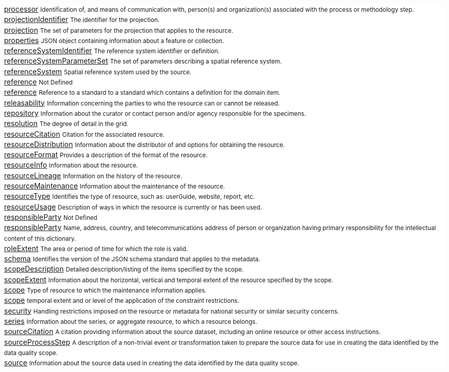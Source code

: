  [processor](#processor-130) <small>Identification of, and means of communication with, person(s) and organization(s) associated with the process or methodology step.</small><br>
 [projectionIdentifier](#projectionidentifier-34) <small>The identifier for the projection.</small><br>
 [projection](#projection-70) <small>The set of parameters for the projection that applies to the resource.</small><br>
 [properties](#properties-65) <small>JSON object containing information about a feature or collection.</small><br>
 [referenceSystemIdentifier](#referencesystemidentifier-46) <small>The reference system identifier or definition.</small><br>
 [referenceSystemParameterSet](#referencesystemparameterset-60) <small>The set of parameters describing a spatial reference system.</small><br>
 [referenceSystem](#referencesystem-44) <small>Spatial reference system used by the source.</small><br>
 [reference](#reference-41) <small>Not Defined</small><br>
 [reference](#reference-86) <small>Reference to a standard to a standard which contains a definition for the domain item.</small><br>
 [releasability](#releasability-81) <small>Information concerning the parties to who the resource can or cannot be released.</small><br>
 [repository](#repository-92) <small>Information about the curator or contact person and/or agency responsible for the specimens.</small><br>
 [resolution](#resolution-33) <small>The degree of detail in the grid.</small><br>
 [resourceCitation](#resourcecitation-37) <small>Citation for the associated resource.</small><br>
 [resourceDistribution](#resourcedistribution-76) <small>Information about the distributor of and options for obtaining the resource.</small><br>
 [resourceFormat](#resourceformat-53) <small>Provides a description of the format of the resource.</small><br>
 [resourceInfo](#resourceinfo-31) <small>Information about the resource.</small><br>
 [resourceLineage](#resourcelineage-43) <small>Information on the history of the resource.</small><br>
 [resourceMaintenance](#resourcemaintenance-50) <small>Information about the maintenance of the resource.</small><br>
 [resourceType](#resourcetype-74) <small>Identifies the type of resource, such as: userGuide, website, report, etc.</small><br>
 [resourceUsage](#resourceusage-72) <small>Description of ways in which the resource is currently or has been used.</small><br>
 [responsibleParty](#responsibleparty-46) <small>Not Defined</small><br>
 [responsibleParty](#responsibleparty-159) <small>Name, address, country, and telecommunications address of person or organization having primary responsibility for the intellectual content of this dictionary.</small><br>
 [roleExtent](#roleextent-55) <small>The area or period of time for which the role is valid.</small><br>
 [schema](#schema-80) <small>Identifies the version of the JSON schema standard that applies to the metadata.</small><br>
 [scopeDescription](#scopedescription-65) <small>Detailed description/listing of the items specified by the scope.</small><br>
 [scopeExtent](#scopeextent-102) <small>Information about the horizontal, vertical and temporal extent of the resource specified by the scope.</small><br>
 [scope](#scope-62) <small>Type of resource to which the maintenance information applies.</small><br>
 [scope](#scope-79) <small>temporal extent and or level of the application of the constraint restrictions.</small><br>
 [security](#security-109) <small>Handling restrictions imposed on the resource or metadata for national security or similar security concerns.</small><br>
 [series](#series-81) <small>Information about the series, or aggregate resource, to which a resource belongs.</small><br>
 [sourceCitation](#sourcecitation-117) <small>A citation providing information about the source dataset, including an online resource or other access instructions.</small><br>
 [sourceProcessStep](#sourceprocessstep-154) <small>A description of a non-trivial event or transformation taken to prepare the source data for use in creating the data identified by the data quality scope.</small><br>
 [source](#source-97) <small>Information about the source data used in creating the data identified by the data quality scope.</small><br>